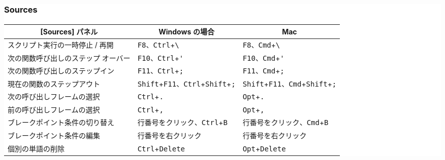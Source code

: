 ### Sources

<table>
  <thead>
      <th>[Sources] パネル</th>
      <th>Windows の場合</th>
      <th>Mac</th>
  </thead>
  <tbody>
    <tr>
      <td data-th="Sources Panel">スクリプト実行の一時停止 / 再開</td>
      <td data-th="Windows"><kbd class="kbd">F8</kbd>、<kbd class="kbd">Ctrl</kbd>+<kbd class="kbd">\</kbd></td>
      <td data-th="Mac"><kbd class="kbd">F8</kbd>、<kbd class="kbd">Cmd</kbd>+<kbd class="kbd">\</kbd></td>
    </tr>
    <tr>
      <td data-th="Sources Panel">次の関数呼び出しのステップ オーバー</td>
      <td data-th="Windows"><kbd class="kbd">F10</kbd>、<kbd class="kbd">Ctrl</kbd>+<kbd class="kbd">'</kbd></td>
      <td data-th="Mac"><kbd class="kbd">F10</kbd>、<kbd class="kbd">Cmd</kbd>+<kbd class="kbd">'</kbd></td>
    </tr>
    <tr>
      <td data-th="Sources Panel">次の関数呼び出しのステップイン</td>
      <td data-th="Windows"><kbd class="kbd">F11</kbd>、<kbd class="kbd">Ctrl</kbd>+<kbd class="kbd">;</kbd></td>
      <td data-th="Mac"><kbd class="kbd">F11</kbd>、<kbd class="kbd">Cmd</kbd>+<kbd class="kbd">;</kbd></td>
    </tr>
    <tr>
      <td data-th="Sources Panel">現在の関数のステップアウト</td>
      <td data-th="Windows"><kbd class="kbd">Shift</kbd>+<kbd class="kbd">F11</kbd>、<kbd class="kbd">Ctrl</kbd>+<kbd class="kbd">Shift</kbd>+<kbd class="kbd">;</kbd></td>
      <td data-th="Mac"><kbd class="kbd">Shift</kbd>+<kbd class="kbd">F11</kbd>、<kbd class="kbd">Cmd</kbd>+<kbd class="kbd">Shift</kbd>+<kbd class="kbd">;</kbd></td>
    </tr>
    <tr>
      <td data-th="Sources Panel">次の呼び出しフレームの選択</td>
      <td data-th="Windows"><kbd class="kbd">Ctrl</kbd>+<kbd class="kbd">.</kbd></td>
      <td data-th="Mac"><kbd class="kbd">Opt</kbd>+<kbd class="kbd">.</kbd></td>
    </tr>
    <tr>
      <td data-th="Sources Panel">前の呼び出しフレームの選択</td>
      <td data-th="Windows"><kbd class="kbd">Ctrl</kbd>+<kbd class="kbd">,</kbd></td>
      <td data-th="Mac"><kbd class="kbd">Opt</kbd>+<kbd class="kbd">,</kbd></td>
    </tr>
    <tr>
      <td data-th="Sources Panel">ブレークポイント条件の切り替え</td>
      <td data-th="Windows"><kbd class="kbd">行番号をクリック</kbd>、<kbd class="kbd">Ctrl</kbd>+<kbd class="kbd">B</kbd></td>
      <td data-th="Mac"><kbd class="kbd">行番号をクリック</kbd>、<kbd class="kbd">Cmd</kbd>+<kbd class="kbd">B</kbd></td>
    </tr>
    <tr>
      <td data-th="Sources Panel">ブレークポイント条件の編集</td>
      <td data-th="Windows"><kbd class="kbd">行番号を右クリック</kbd></td>
      <td data-th="Mac"><kbd class="kbd">行番号を右クリック</kbd></td>
    </tr>
    <tr>
      <td data-th="Sources Panel">個別の単語の削除</td>
      <td data-th="Windows"><kbd class="kbd">Ctrl</kbd>+<kbd class="kbd">Delete</kbd></td>
      <td data-th="Mac"><kbd class="kbd">Opt</kbd>+<kbd class="kbd">Delete</kbd></td>